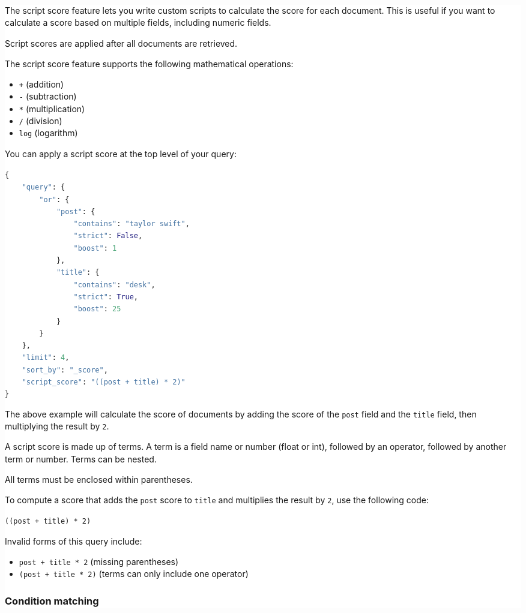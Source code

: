The script score feature lets you write custom scripts to calculate the score for each document. This is useful if you want to calculate a score based on multiple fields, including numeric fields.

Script scores are applied after all documents are retrieved.

The script score feature supports the following mathematical operations:

- `+` (addition)
- `-` (subtraction)
- `*` (multiplication)
- `/` (division)
- `log` (logarithm)

You can apply a script score at the top level of your query:

```python
{
    "query": {
        "or": {
            "post": {
                "contains": "taylor swift",
                "strict": False,
                "boost": 1
            },
            "title": {
                "contains": "desk",
                "strict": True,
                "boost": 25
            }
        }
    },
    "limit": 4,
    "sort_by": "_score",
    "script_score": "((post + title) * 2)"
}
```

The above example will calculate the score of documents by adding the score of the `post` field and the `title` field, then multiplying the result by `2`.

A script score is made up of terms. A term is a field name or number (float or int), followed by an operator, followed by another term or number. Terms can be nested.

All terms must be enclosed within parentheses.

To compute a score that adds the `post` score to `title` and multiplies the result by `2`, use the following code:

```text
((post + title) * 2)
```

Invalid forms of this query include:

- `post + title * 2` (missing parentheses)
- `(post + title * 2)` (terms can only include one operator)

### Condition matching
